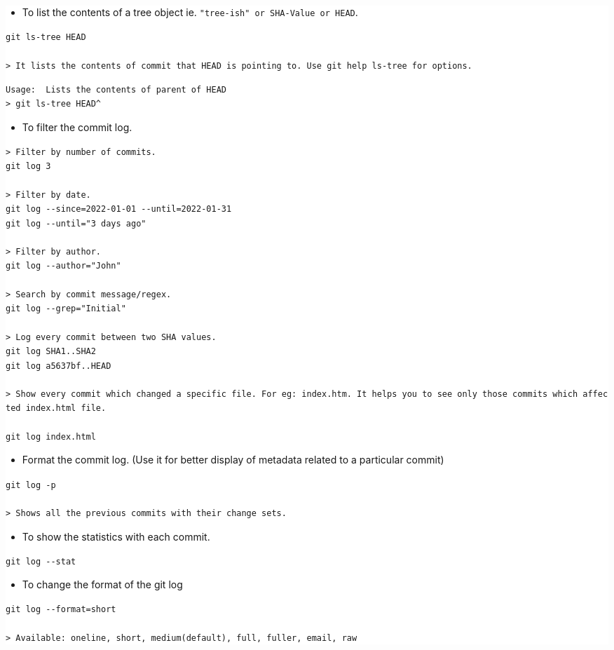 - To list the contents of a tree object ie. `"tree-ish" or SHA-Value or HEAD`.

```
git ls-tree HEAD

> It lists the contents of commit that HEAD is pointing to. Use git help ls-tree for options.
```

```
Usage:  Lists the contents of parent of HEAD
> git ls-tree HEAD^
```

- To filter the commit log.

```
> Filter by number of commits.
git log 3

> Filter by date.
git log --since=2022-01-01 --until=2022-01-31
git log --until="3 days ago"

> Filter by author.
git log --author="John"

> Search by commit message/regex.
git log --grep="Initial"

> Log every commit between two SHA values.
git log SHA1..SHA2
git log a5637bf..HEAD

> Show every commit which changed a specific file. For eg: index.htm. It helps you to see only those commits which affected index.html file.

git log index.html
```

- Format the commit log. (Use it for better display of metadata related to a particular commit)

```
git log -p

> Shows all the previous commits with their change sets.
```

- To show the statistics with each commit.

```
git log --stat
```

- To change the format of the git log

```
git log --format=short

> Available: oneline, short, medium(default), full, fuller, email, raw
```
